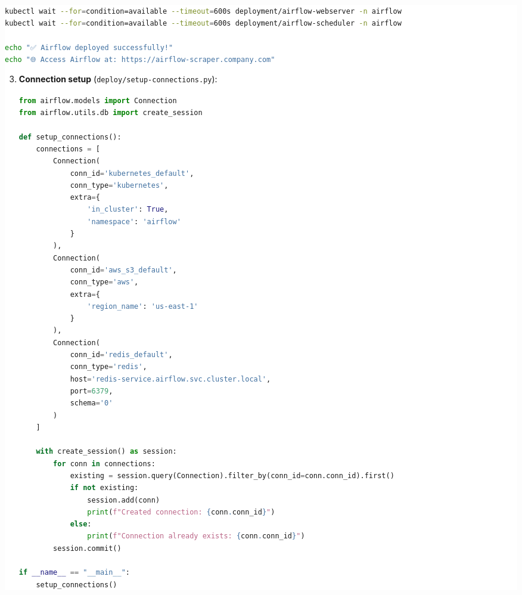   ```bash
   kubectl wait --for=condition=available --timeout=600s deployment/airflow-webserver -n airflow
   kubectl wait --for=condition=available --timeout=600s deployment/airflow-scheduler -n airflow
   
   echo "✅ Airflow deployed successfully!"
   echo "🌐 Access Airflow at: https://airflow-scraper.company.com"
   ```

3. **Connection setup** (`deploy/setup-connections.py`):
   ```python
   from airflow.models import Connection
   from airflow.utils.db import create_session
   
   def setup_connections():
       connections = [
           Connection(
               conn_id='kubernetes_default',
               conn_type='kubernetes',
               extra={
                   'in_cluster': True,
                   'namespace': 'airflow'
               }
           ),
           Connection(
               conn_id='aws_s3_default',
               conn_type='aws',
               extra={
                   'region_name': 'us-east-1'
               }
           ),
           Connection(
               conn_id='redis_default',
               conn_type='redis',
               host='redis-service.airflow.svc.cluster.local',
               port=6379,
               schema='0'
           )
       ]
       
       with create_session() as session:
           for conn in connections:
               existing = session.query(Connection).filter_by(conn_id=conn.conn_id).first()
               if not existing:
                   session.add(conn)
                   print(f"Created connection: {conn.conn_id}")
               else:
                   print(f"Connection already exists: {conn.conn_id}")
           session.commit()
   
   if __name__ == "__main__":
       setup_connections()
   ```

